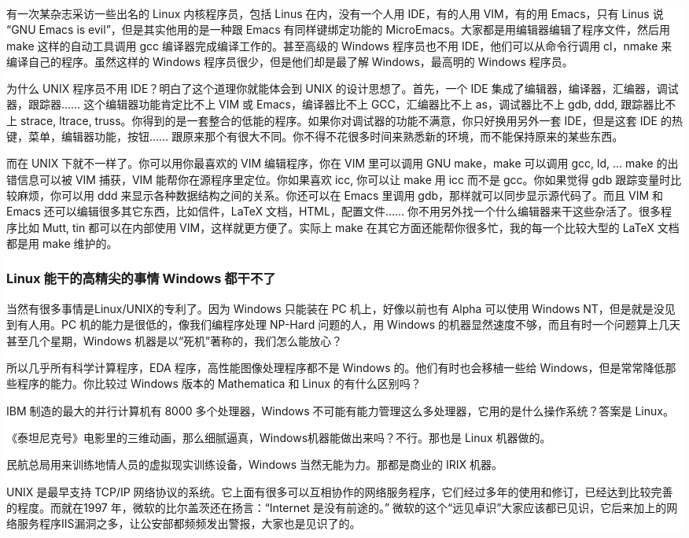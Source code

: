 有一次某杂志采访一些出名的 Linux 内核程序员，包括 Linus
在内，没有一个人用 IDE，有的人用 VIM，有的用 Emacs，只有 Linus 说 “GNU
Emacs is evil”，但是其实他用的是一种跟 Emacs 有同样键绑定功能的
MicroEmacs。大家都是用编辑器编辑了程序文件，然后用 make
这样的自动工具调用 gcc 编译器完成编译工作的。甚至高级的 Windows
程序员也不用 IDE，他们可以从命令行调用 cl，nmake
来编译自己的程序。虽然这样的 Windows 程序员很少，但是他们却是最了解
Windows，最高明的 Windows 程序员。

为什么 UNIX 程序员不用 IDE？明白了这个道理你就能体会到 UNIX
的设计思想了。首先，一个 IDE
集成了编辑器，编译器，汇编器，调试器，跟踪器…… 这个编辑器功能肯定比不上
VIM 或 Emacs，编译器比不上 GCC，汇编器比不上 as，调试器比不上 gdb, ddd,
跟踪器比不上 strace, ltrace,
truss。你得到的是一套整合的低能的程序。如果你对调试器的功能不满意，你只好换用另外一套
IDE，但是这套 IDE 的热键，菜单，编辑器功能，按钮……
跟原来那个有很大不同。你不得不花很多时间来熟悉新的环境，而不能保持原来的某些东西。

而在 UNIX 下就不一样了。你可以用你最喜欢的 VIM 编辑程序，你在 VIM
里可以调用 GNU make，make 可以调用 gcc, ld, ... make 的出错信息可以被
VIM 捕获，VIM 能帮你在源程序里定位。你如果喜欢 icc, 你可以让 make 用 icc
而不是 gcc。你如果觉得 gdb 跟踪变量时比较麻烦，你可以用 ddd
来显示各种数据结构之间的关系。你还可以在 Emacs 里调用
gdb，那样就可以同步显示源代码了。而且 VIM 和 Emacs
还可以编辑很多其它东西，比如信件，LaTeX 文档，HTML，配置文件……
你不用另外找一个什么编辑器来干这些杂活了。很多程序比如 Mutt, tin
都可以在内部使用 VIM，这样就更方便了。实际上 make
在其它方面还能帮你很多忙，我的每一个比较大型的 LaTeX 文档都是用 make
维护的。

### Linux 能干的高精尖的事情 Windows 都干不了

当然有很多事情是Linux/UNIX的专利了。因为 Windows 只能装在 PC
机上，好像以前也有 Alpha 可以使用 Windows NT，但是就是没见到有人用。PC
机的能力是很低的，像我们编程序处理 NP-Hard 问题的人，用 Windows
的机器显然速度不够，而且有时一个问题算上几天甚至几个星期，Windows
机器是以“死机”著称的，我们怎么能放心？

所以几乎所有科学计算程序，EDA 程序，高性能图像处理程序都不是 Windows
的。他们有时也会移植一些给 Windows，但是常常降低那些程序的能力。你比较过
Windows 版本的 Mathematica 和 Linux 的有什么区别吗？

IBM 制造的最大的并行计算机有 8000 多个处理器，Windows
不可能有能力管理这么多处理器，它用的是什么操作系统？答案是 Linux。

《泰坦尼克号》电影里的三维动画，那么细腻逼真，Windows机器能做出来吗？不行。那也是
Linux 机器做的。

民航总局用来训练地情人员的虚拟现实训练设备，Windows
当然无能为力。那都是商业的 IRIX 机器。

UNIX 是最早支持 TCP/IP
网络协议的系统。它上面有很多可以互相协作的网络服务程序，它们经过多年的使用和修订，已经达到比较完善的程度。而就在1997
年，微软的比尔盖茨还在扬言：“Internet 是没有前途的。”
微软的这个“远见卓识”大家应该都已见识，它后来加上的网络服务程序IIS漏洞之多，让公安部都频频发出警报，大家也是见识了的。
